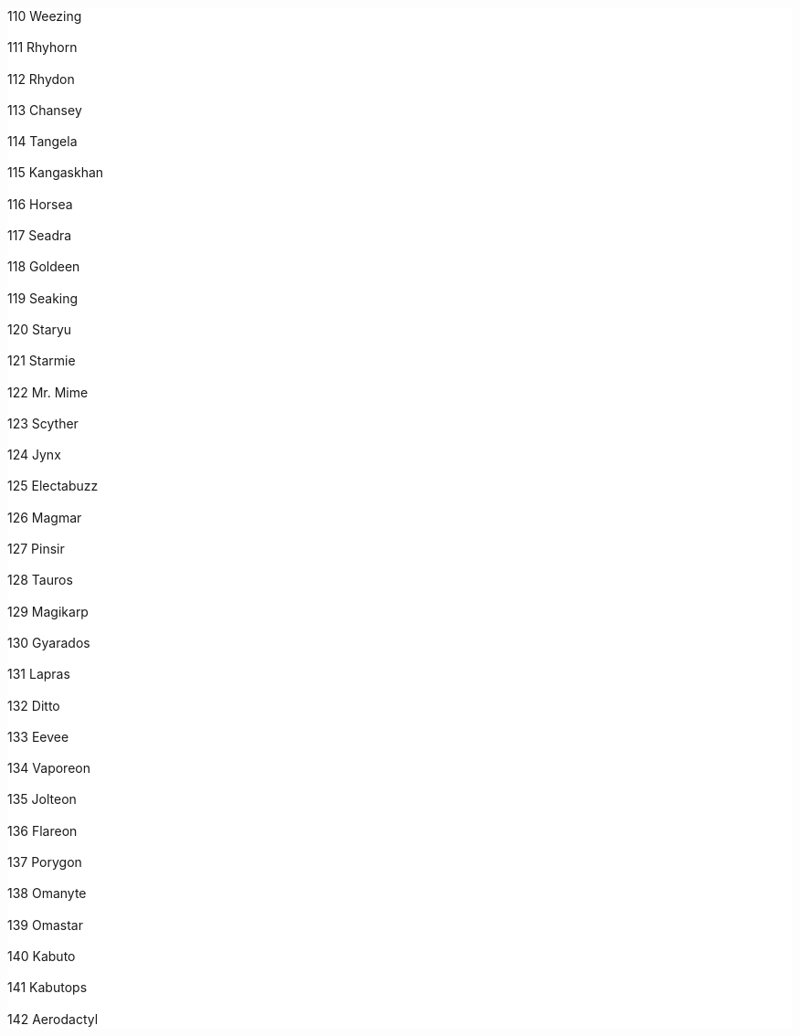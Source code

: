 110 Weezing

111	Rhyhorn

112	Rhydon

113	Chansey

114	Tangela

115	Kangaskhan

116	Horsea

117	Seadra

118	Goldeen

119	Seaking

120	Staryu

121	Starmie

122	Mr. Mime

123	Scyther

124	Jynx

125	Electabuzz

126	Magmar

127	Pinsir

128	Tauros

129	Magikarp

130	Gyarados

131	Lapras

132	Ditto

133	Eevee

134	Vaporeon

135	Jolteon

136	Flareon

137	Porygon

138	Omanyte

139	Omastar

140	Kabuto

141	Kabutops

142	Aerodactyl
